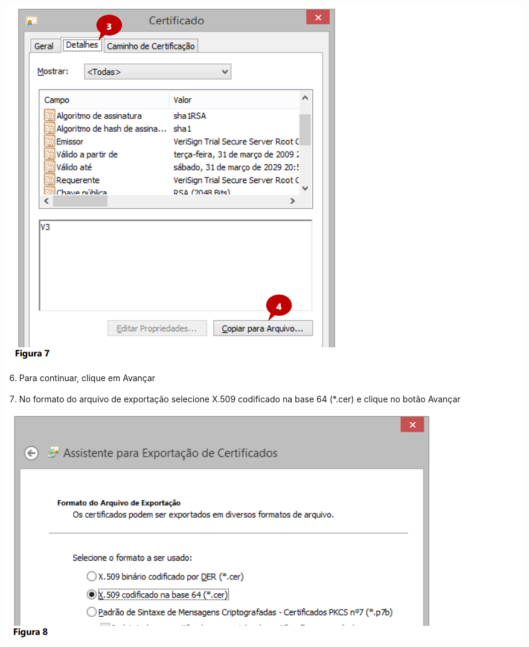 ![](/images/imagem1/img92.png) 

6. Para continuar, clique em Avançar

7. No formato do arquivo de exportação selecione X.509 codificado na base 64 (*.cer) e clique no botão Avançar

![](/images/imagem1/img93.png) 

